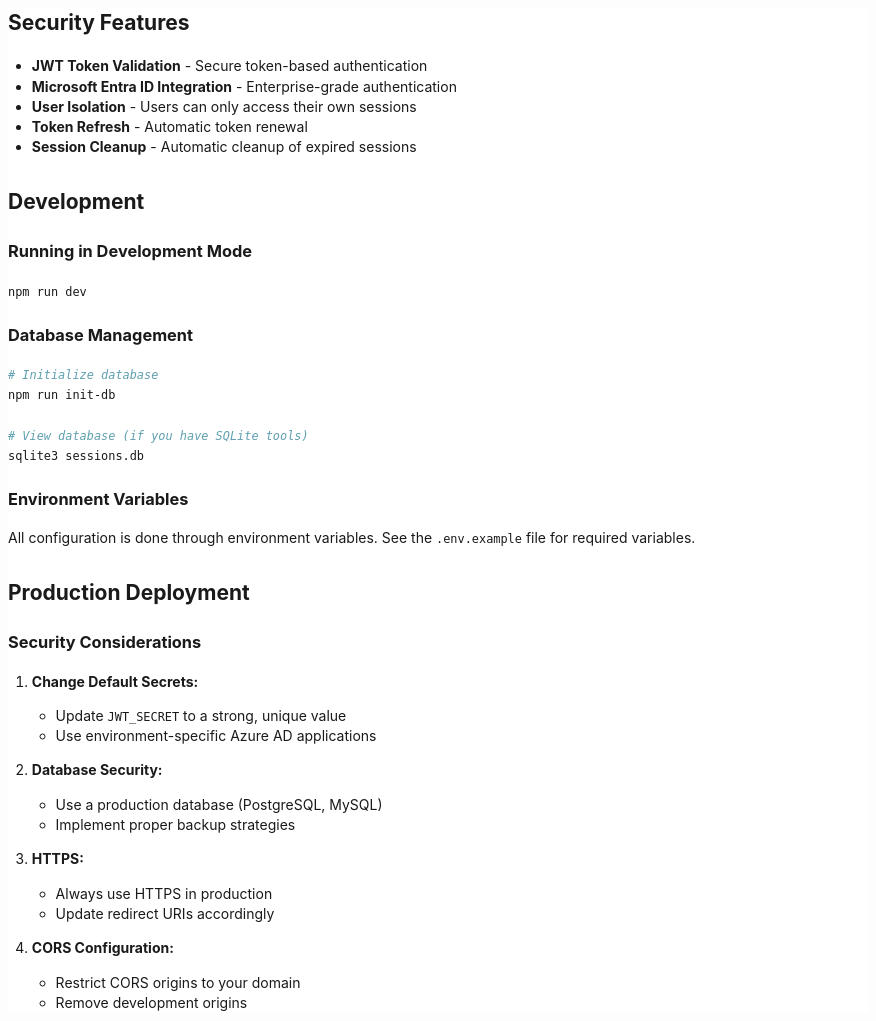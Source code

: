 ```sql
```

## Security Features

- **JWT Token Validation** - Secure token-based authentication
- **Microsoft Entra ID Integration** - Enterprise-grade authentication
- **User Isolation** - Users can only access their own sessions
- **Token Refresh** - Automatic token renewal
- **Session Cleanup** - Automatic cleanup of expired sessions

## Development

### Running in Development Mode

```bash
npm run dev
```

### Database Management

```bash
# Initialize database
npm run init-db

# View database (if you have SQLite tools)
sqlite3 sessions.db
```

### Environment Variables

All configuration is done through environment variables. See the `.env.example` file for required variables.

## Production Deployment

### Security Considerations

1. **Change Default Secrets:**
   - Update `JWT_SECRET` to a strong, unique value
   - Use environment-specific Azure AD applications

2. **Database Security:**
   - Use a production database (PostgreSQL, MySQL)
   - Implement proper backup strategies

3. **HTTPS:**
   - Always use HTTPS in production
   - Update redirect URIs accordingly

4. **CORS Configuration:**
   - Restrict CORS origins to your domain
   - Remove development origins
